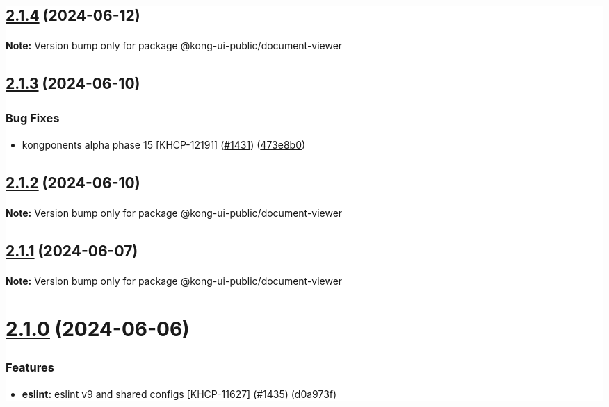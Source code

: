 


## [2.1.4](https://github.com/Kong/public-ui-components/compare/@kong-ui-public/document-viewer@2.1.3...@kong-ui-public/document-viewer@2.1.4) (2024-06-12)

**Note:** Version bump only for package @kong-ui-public/document-viewer





## [2.1.3](https://github.com/Kong/public-ui-components/compare/@kong-ui-public/document-viewer@2.1.2...@kong-ui-public/document-viewer@2.1.3) (2024-06-10)


### Bug Fixes

* kongponents alpha phase 15 [KHCP-12191] ([#1431](https://github.com/Kong/public-ui-components/issues/1431)) ([473e8b0](https://github.com/Kong/public-ui-components/commit/473e8b097f854feb37871432f5fd3c1bccffde16))





## [2.1.2](https://github.com/Kong/public-ui-components/compare/@kong-ui-public/document-viewer@2.1.1...@kong-ui-public/document-viewer@2.1.2) (2024-06-10)

**Note:** Version bump only for package @kong-ui-public/document-viewer





## [2.1.1](https://github.com/Kong/public-ui-components/compare/@kong-ui-public/document-viewer@2.1.0...@kong-ui-public/document-viewer@2.1.1) (2024-06-07)

**Note:** Version bump only for package @kong-ui-public/document-viewer





# [2.1.0](https://github.com/Kong/public-ui-components/compare/@kong-ui-public/document-viewer@2.0.63...@kong-ui-public/document-viewer@2.1.0) (2024-06-06)


### Features

* **eslint:** eslint v9 and shared configs [KHCP-11627] ([#1435](https://github.com/Kong/public-ui-components/issues/1435)) ([d0a973f](https://github.com/Kong/public-ui-components/commit/d0a973ff61b5302ee2b1cd3d73b0deb0c5864fa5))
